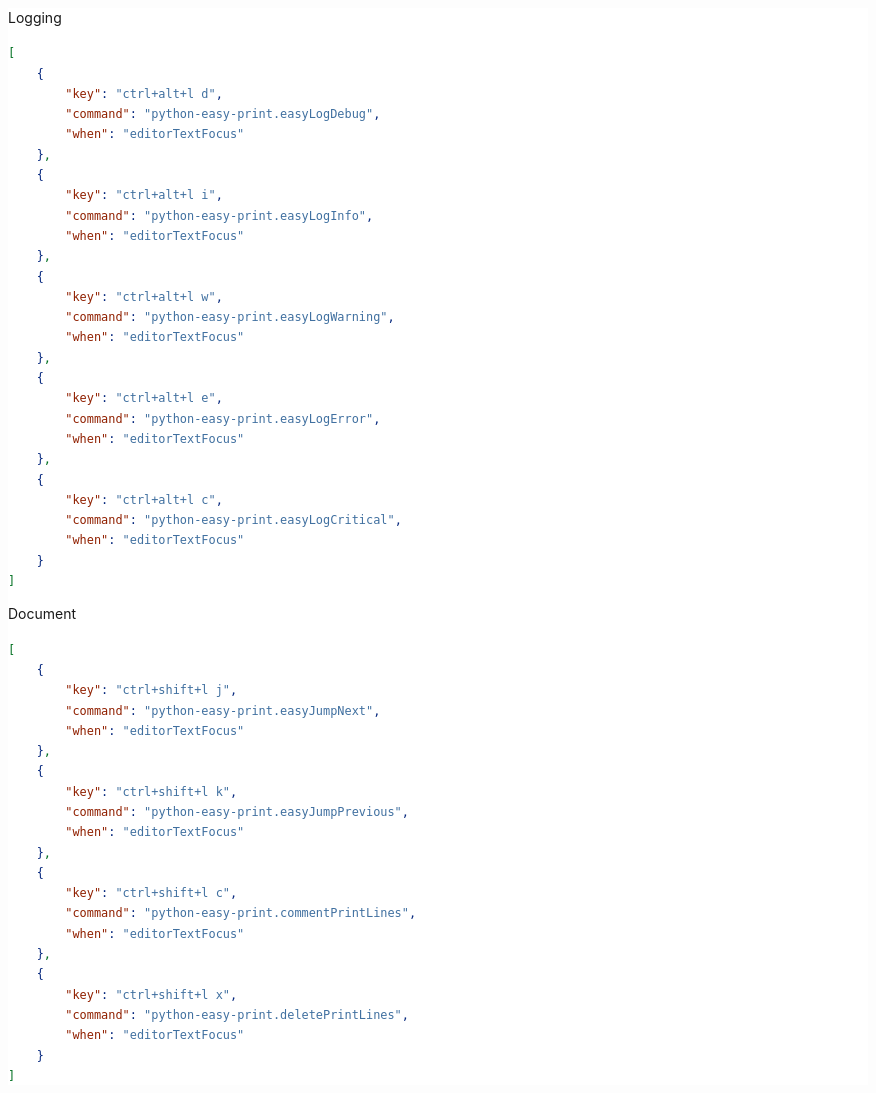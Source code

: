 Logging

```json
[
    {
        "key": "ctrl+alt+l d",
        "command": "python-easy-print.easyLogDebug",
        "when": "editorTextFocus"
    },
    {
        "key": "ctrl+alt+l i",
        "command": "python-easy-print.easyLogInfo",
        "when": "editorTextFocus"
    },
    {
        "key": "ctrl+alt+l w",
        "command": "python-easy-print.easyLogWarning",
        "when": "editorTextFocus"
    },
    {
        "key": "ctrl+alt+l e",
        "command": "python-easy-print.easyLogError",
        "when": "editorTextFocus"
    },
    {
        "key": "ctrl+alt+l c",
        "command": "python-easy-print.easyLogCritical",
        "when": "editorTextFocus"
    }
]
```

Document

```json
[
    {
        "key": "ctrl+shift+l j",
        "command": "python-easy-print.easyJumpNext",
        "when": "editorTextFocus"
    },
    {
        "key": "ctrl+shift+l k",
        "command": "python-easy-print.easyJumpPrevious",
        "when": "editorTextFocus"
    },
    {
        "key": "ctrl+shift+l c",
        "command": "python-easy-print.commentPrintLines",
        "when": "editorTextFocus"
    },
    {
        "key": "ctrl+shift+l x",
        "command": "python-easy-print.deletePrintLines",
        "when": "editorTextFocus"
    }
]
```
